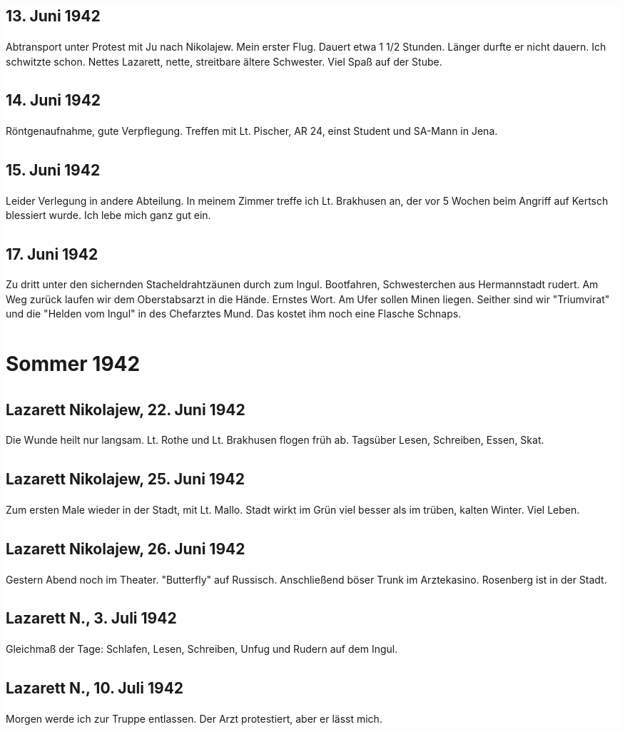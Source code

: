 ## 13. Juni 1942

Abtransport unter Protest mit Ju nach Nikolajew. Mein erster Flug. Dauert etwa 1 1/2 Stunden. Länger durfte er nicht dauern. Ich schwitzte schon. Nettes Lazarett, nette, streitbare ältere Schwester. Viel Spaß auf der Stube.

## 14. Juni 1942

Röntgenaufnahme, gute Verpflegung. Treffen mit Lt. Pischer, AR 24, einst Student und SA-Mann in Jena.

## 15. Juni 1942

Leider Verlegung in andere Abteilung. In meinem Zimmer treffe ich Lt. Brakhusen an, der vor 5 Wochen beim Angriff auf Kertsch blessiert wurde. Ich lebe mich ganz gut ein.

## 17. Juni 1942

Zu dritt unter den sichernden Stacheldrahtzäunen durch zum Ingul. Bootfahren, Schwesterchen aus Hermannstadt rudert. Am Weg zurück laufen wir dem Oberstabsarzt in die Hände. Ernstes Wort. Am Ufer sollen Minen liegen. Seither sind wir "Triumvirat" und die "Helden vom Ingul" in des Chefarztes Mund. Das kostet ihm noch eine Flasche Schnaps.

# Sommer 1942

## Lazarett Nikolajew, 22. Juni 1942

Die Wunde heilt nur langsam. Lt. Rothe und Lt. Brakhusen flogen früh ab. Tagsüber Lesen, Schreiben, Essen, Skat.

## Lazarett Nikolajew, 25. Juni 1942

Zum ersten Male wieder in der Stadt, mit Lt. Mallo. Stadt wirkt im Grün viel besser als im trüben, kalten Winter. Viel Leben.

## Lazarett Nikolajew, 26. Juni 1942

Gestern Abend noch im Theater. "Butterfly" auf Russisch. Anschließend böser Trunk im Arztekasino. Rosenberg ist in der Stadt.

## Lazarett N., 3. Juli 1942

Gleichmaß der Tage: Schlafen, Lesen, Schreiben, Unfug und Rudern auf dem Ingul.

## Lazarett N., 10. Juli 1942

Morgen werde ich zur Truppe entlassen. Der Arzt protestiert, aber er lässt mich.

